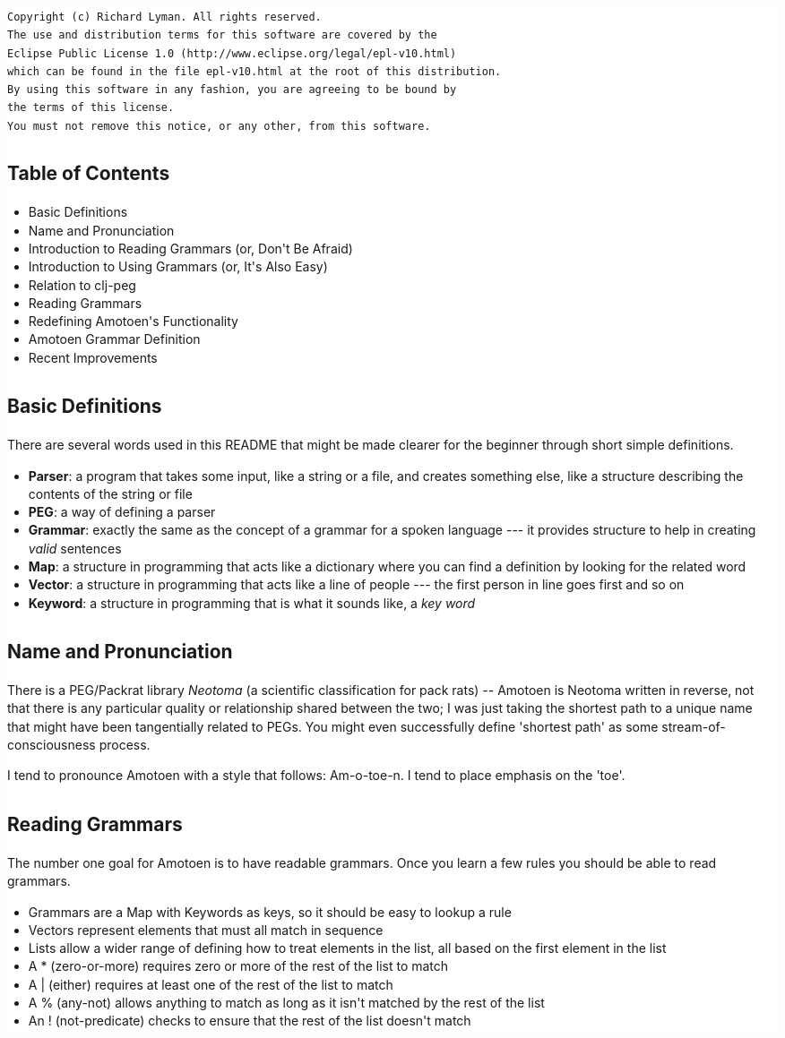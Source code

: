 
    Copyright (c) Richard Lyman. All rights reserved.
    The use and distribution terms for this software are covered by the
    Eclipse Public License 1.0 (http://www.eclipse.org/legal/epl-v10.html)
    which can be found in the file epl-v10.html at the root of this distribution.
    By using this software in any fashion, you are agreeing to be bound by
    the terms of this license.
    You must not remove this notice, or any other, from this software.

<h2>Table of Contents</h2>

*   Basic Definitions
*   Name and Pronunciation
*   Introduction to Reading Grammars (or, Don't Be Afraid)
*   Introduction to Using Grammars (or, It's Also Easy)
*   Relation to clj-peg
*   Reading Grammars
*   Redefining Amotoen's Functionality
*   Amotoen Grammar Definition
*   Recent Improvements

<h2>Basic Definitions</h2>

There are several words used in this README that might be made clearer for the beginner through short simple definitions.
 - **Parser**: a program that takes some input, like a string or a file, and creates something else, like a structure describing the contents of the string or file
 - **PEG**: a way of defining a parser
 - **Grammar**: exactly the same as the concept of a grammar for a spoken language --- it provides structure to help in creating *valid* sentences
 - **Map**: a structure in programming that acts like a dictionary where you can find a definition by looking for the related word
 - **Vector**: a structure in programming that acts like a line of people --- the first person in line goes first and so on
 - **Keyword**: a structure in programming that is what it sounds like, a *key* *word*

<h2>Name and Pronunciation</h2>

There is a PEG/Packrat library *Neotoma* (a scientific classification for pack 
rats) -- Amotoen is Neotoma written in reverse, not that there is any particular 
quality or relationship shared between the two; I was just taking the shortest path 
to a unique name that might have been tangentially related to PEGs. You might even 
successfully define 'shortest path' as some stream-of-consciousness process.

I tend to pronounce Amotoen with a style that follows: Am-o-toe-n.
I tend to place emphasis on the 'toe'.

<h2>Reading Grammars</h2>

The number one goal for Amotoen is to have readable grammars.
Once you learn a few rules you should be able to read grammars.
 - Grammars are a Map with Keywords as keys, so it should be easy to lookup a rule
 - Vectors represent elements that must all match in sequence
 - Lists allow a wider range of defining how to treat elements in the list, all based on the first element in the list
  - A * (zero-or-more) requires zero or more of the rest of the list to match
  - A | (either) requires at least one of the rest of the list to match
  - A % (any-not) allows anything to match as long as it isn't matched by the rest of the list
  - An ! (not-predicate) checks to ensure that the rest of the list doesn't match

